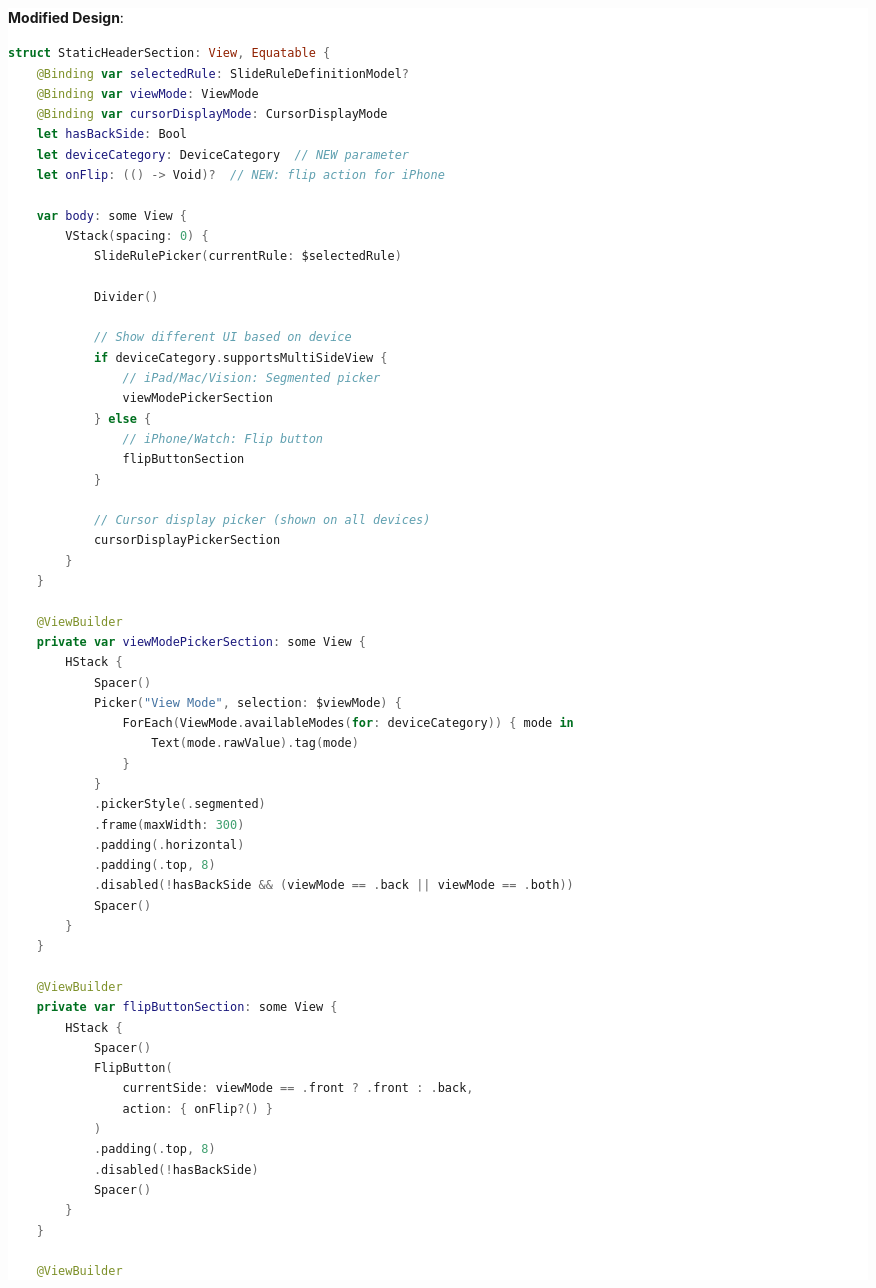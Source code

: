 **Modified Design**:

```swift
struct StaticHeaderSection: View, Equatable {
    @Binding var selectedRule: SlideRuleDefinitionModel?
    @Binding var viewMode: ViewMode
    @Binding var cursorDisplayMode: CursorDisplayMode
    let hasBackSide: Bool
    let deviceCategory: DeviceCategory  // NEW parameter
    let onFlip: (() -> Void)?  // NEW: flip action for iPhone
    
    var body: some View {
        VStack(spacing: 0) {
            SlideRulePicker(currentRule: $selectedRule)
            
            Divider()
            
            // Show different UI based on device
            if deviceCategory.supportsMultiSideView {
                // iPad/Mac/Vision: Segmented picker
                viewModePickerSection
            } else {
                // iPhone/Watch: Flip button
                flipButtonSection
            }
            
            // Cursor display picker (shown on all devices)
            cursorDisplayPickerSection
        }
    }
    
    @ViewBuilder
    private var viewModePickerSection: some View {
        HStack {
            Spacer()
            Picker("View Mode", selection: $viewMode) {
                ForEach(ViewMode.availableModes(for: deviceCategory)) { mode in
                    Text(mode.rawValue).tag(mode)
                }
            }
            .pickerStyle(.segmented)
            .frame(maxWidth: 300)
            .padding(.horizontal)
            .padding(.top, 8)
            .disabled(!hasBackSide && (viewMode == .back || viewMode == .both))
            Spacer()
        }
    }
    
    @ViewBuilder
    private var flipButtonSection: some View {
        HStack {
            Spacer()
            FlipButton(
                currentSide: viewMode == .front ? .front : .back,
                action: { onFlip?() }
            )
            .padding(.top, 8)
            .disabled(!hasBackSide)
            Spacer()
        }
    }
    
    @ViewBuilder
```
